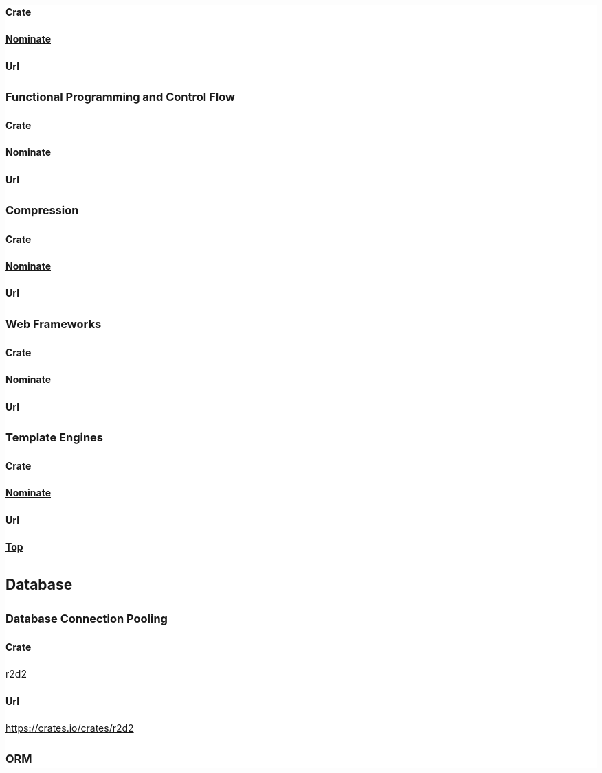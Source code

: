 #### Crate
[**Nominate**](#nomination)

#### Url


### Functional Programming and Control Flow

#### Crate
[**Nominate**](#nomination)

#### Url


### Compression

#### Crate
[**Nominate**](#nomination)

#### Url


### Web Frameworks

#### Crate
[**Nominate**](#nomination)

#### Url


### Template Engines

#### Crate
[**Nominate**](#nomination)

#### Url



[**Top**](#prod)
## Database

### Database Connection Pooling

#### Crate
r2d2

#### Url
https://crates.io/crates/r2d2

### ORM
